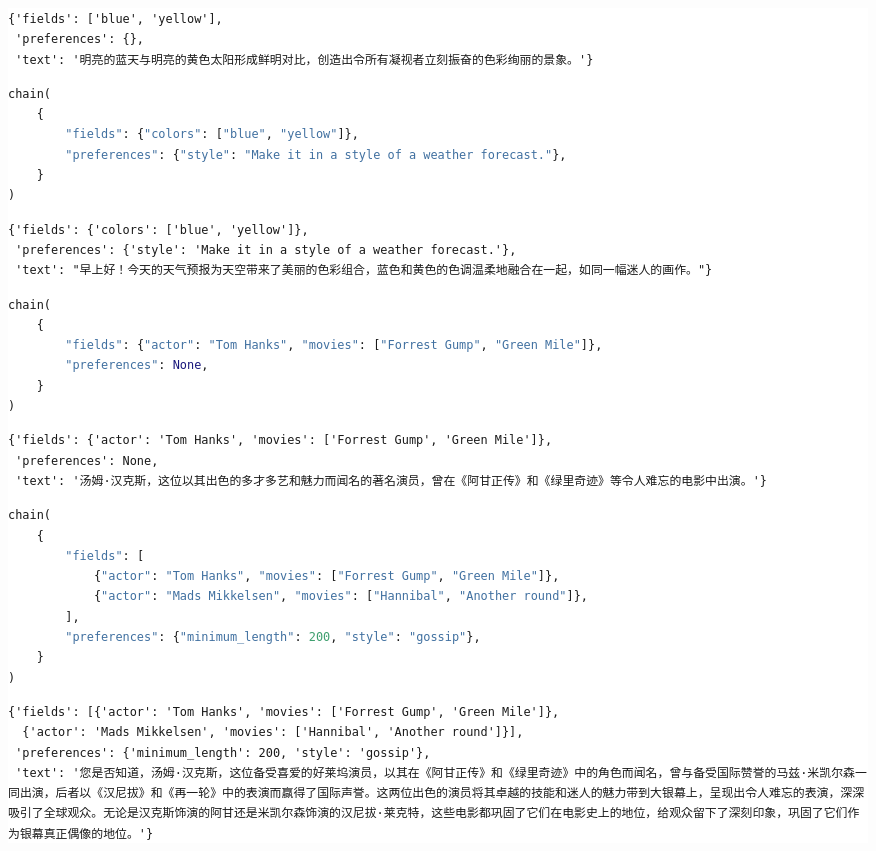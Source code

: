 ```output
{'fields': ['blue', 'yellow'],
 'preferences': {},
 'text': '明亮的蓝天与明亮的黄色太阳形成鲜明对比，创造出令所有凝视者立刻振奋的色彩绚丽的景象。'}
```

```python
chain(
    {
        "fields": {"colors": ["blue", "yellow"]},
        "preferences": {"style": "Make it in a style of a weather forecast."},
    }
)
```

```output
{'fields': {'colors': ['blue', 'yellow']},
 'preferences': {'style': 'Make it in a style of a weather forecast.'},
 'text': "早上好！今天的天气预报为天空带来了美丽的色彩组合，蓝色和黄色的色调温柔地融合在一起，如同一幅迷人的画作。"}
```

```python
chain(
    {
        "fields": {"actor": "Tom Hanks", "movies": ["Forrest Gump", "Green Mile"]},
        "preferences": None,
    }
)
```

```output
{'fields': {'actor': 'Tom Hanks', 'movies': ['Forrest Gump', 'Green Mile']},
 'preferences': None,
 'text': '汤姆·汉克斯，这位以其出色的多才多艺和魅力而闻名的著名演员，曾在《阿甘正传》和《绿里奇迹》等令人难忘的电影中出演。'}
```

```python
chain(
    {
        "fields": [
            {"actor": "Tom Hanks", "movies": ["Forrest Gump", "Green Mile"]},
            {"actor": "Mads Mikkelsen", "movies": ["Hannibal", "Another round"]},
        ],
        "preferences": {"minimum_length": 200, "style": "gossip"},
    }
)
```

```output
{'fields': [{'actor': 'Tom Hanks', 'movies': ['Forrest Gump', 'Green Mile']},
  {'actor': 'Mads Mikkelsen', 'movies': ['Hannibal', 'Another round']}],
 'preferences': {'minimum_length': 200, 'style': 'gossip'},
 'text': '您是否知道，汤姆·汉克斯，这位备受喜爱的好莱坞演员，以其在《阿甘正传》和《绿里奇迹》中的角色而闻名，曾与备受国际赞誉的马兹·米凯尔森一同出演，后者以《汉尼拔》和《再一轮》中的表演而赢得了国际声誉。这两位出色的演员将其卓越的技能和迷人的魅力带到大银幕上，呈现出令人难忘的表演，深深吸引了全球观众。无论是汉克斯饰演的阿甘还是米凯尔森饰演的汉尼拔·莱克特，这些电影都巩固了它们在电影史上的地位，给观众留下了深刻印象，巩固了它们作为银幕真正偶像的地位。'}
```
